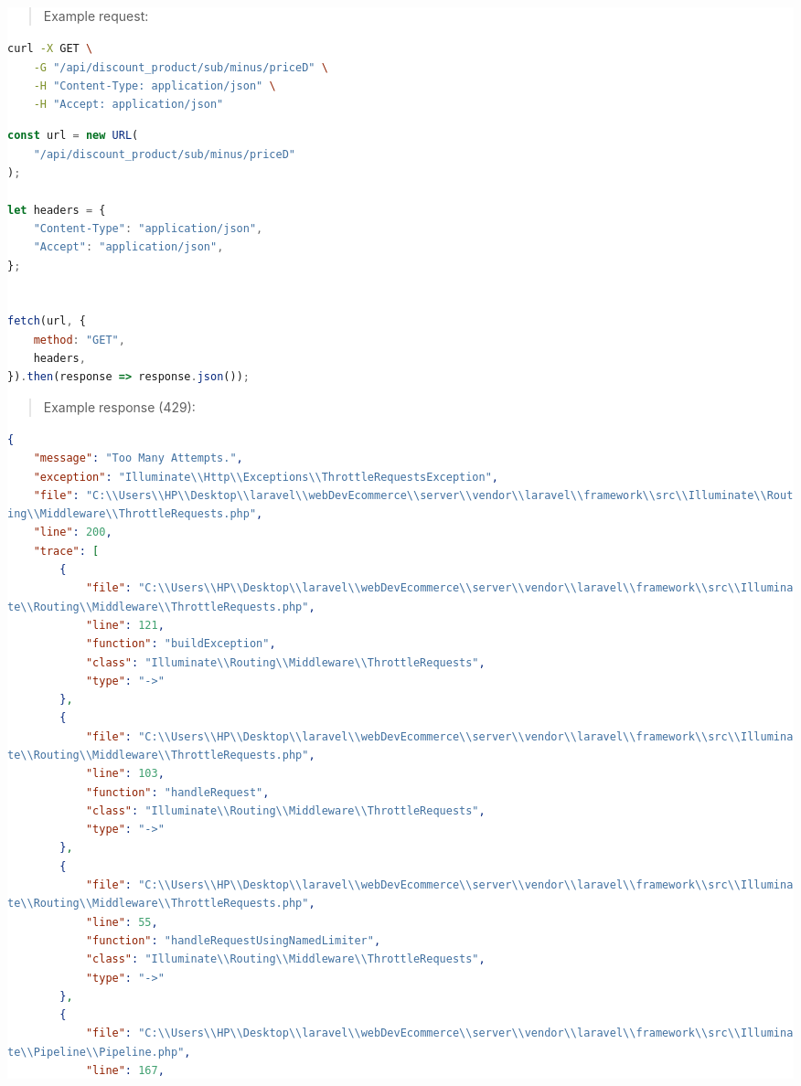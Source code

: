 


> Example request:

```bash
curl -X GET \
    -G "/api/discount_product/sub/minus/priceD" \
    -H "Content-Type: application/json" \
    -H "Accept: application/json"
```

```javascript
const url = new URL(
    "/api/discount_product/sub/minus/priceD"
);

let headers = {
    "Content-Type": "application/json",
    "Accept": "application/json",
};


fetch(url, {
    method: "GET",
    headers,
}).then(response => response.json());
```


> Example response (429):

```json
{
    "message": "Too Many Attempts.",
    "exception": "Illuminate\\Http\\Exceptions\\ThrottleRequestsException",
    "file": "C:\\Users\\HP\\Desktop\\laravel\\webDevEcommerce\\server\\vendor\\laravel\\framework\\src\\Illuminate\\Routing\\Middleware\\ThrottleRequests.php",
    "line": 200,
    "trace": [
        {
            "file": "C:\\Users\\HP\\Desktop\\laravel\\webDevEcommerce\\server\\vendor\\laravel\\framework\\src\\Illuminate\\Routing\\Middleware\\ThrottleRequests.php",
            "line": 121,
            "function": "buildException",
            "class": "Illuminate\\Routing\\Middleware\\ThrottleRequests",
            "type": "->"
        },
        {
            "file": "C:\\Users\\HP\\Desktop\\laravel\\webDevEcommerce\\server\\vendor\\laravel\\framework\\src\\Illuminate\\Routing\\Middleware\\ThrottleRequests.php",
            "line": 103,
            "function": "handleRequest",
            "class": "Illuminate\\Routing\\Middleware\\ThrottleRequests",
            "type": "->"
        },
        {
            "file": "C:\\Users\\HP\\Desktop\\laravel\\webDevEcommerce\\server\\vendor\\laravel\\framework\\src\\Illuminate\\Routing\\Middleware\\ThrottleRequests.php",
            "line": 55,
            "function": "handleRequestUsingNamedLimiter",
            "class": "Illuminate\\Routing\\Middleware\\ThrottleRequests",
            "type": "->"
        },
        {
            "file": "C:\\Users\\HP\\Desktop\\laravel\\webDevEcommerce\\server\\vendor\\laravel\\framework\\src\\Illuminate\\Pipeline\\Pipeline.php",
            "line": 167,
```